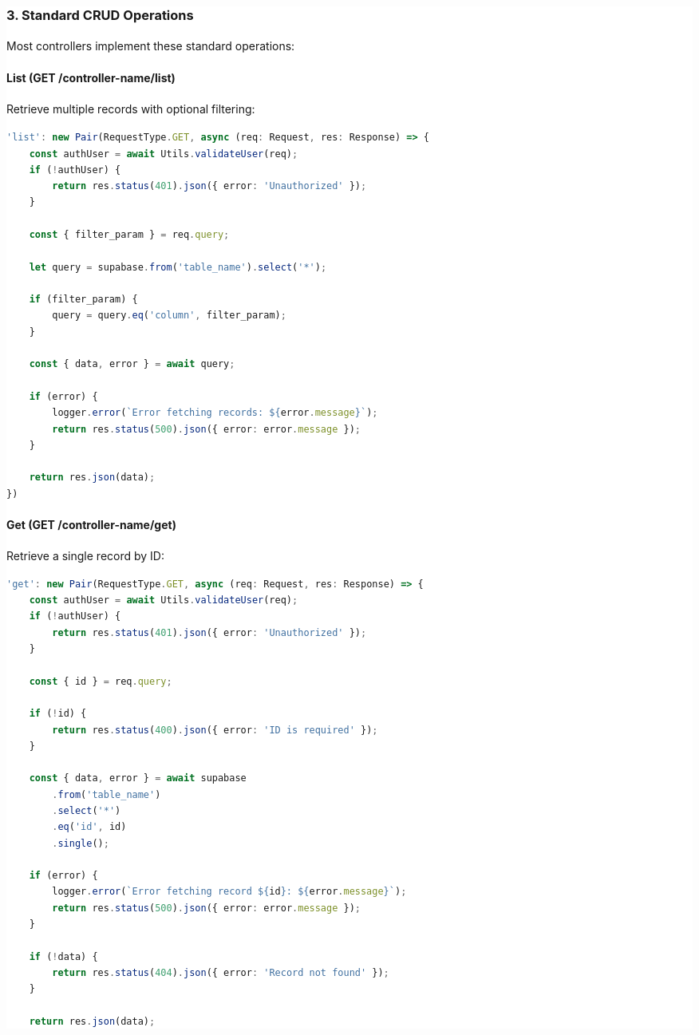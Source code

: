 ### 3. Standard CRUD Operations

Most controllers implement these standard operations:

#### List (GET /controller-name/list)
Retrieve multiple records with optional filtering:

```typescript
'list': new Pair(RequestType.GET, async (req: Request, res: Response) => {
    const authUser = await Utils.validateUser(req);
    if (!authUser) {
        return res.status(401).json({ error: 'Unauthorized' });
    }

    const { filter_param } = req.query;
    
    let query = supabase.from('table_name').select('*');
    
    if (filter_param) {
        query = query.eq('column', filter_param);
    }

    const { data, error } = await query;
    
    if (error) {
        logger.error(`Error fetching records: ${error.message}`);
        return res.status(500).json({ error: error.message });
    }

    return res.json(data);
})
```

#### Get (GET /controller-name/get)
Retrieve a single record by ID:

```typescript
'get': new Pair(RequestType.GET, async (req: Request, res: Response) => {
    const authUser = await Utils.validateUser(req);
    if (!authUser) {
        return res.status(401).json({ error: 'Unauthorized' });
    }

    const { id } = req.query;
    
    if (!id) {
        return res.status(400).json({ error: 'ID is required' });
    }

    const { data, error } = await supabase
        .from('table_name')
        .select('*')
        .eq('id', id)
        .single();

    if (error) {
        logger.error(`Error fetching record ${id}: ${error.message}`);
        return res.status(500).json({ error: error.message });
    }

    if (!data) {
        return res.status(404).json({ error: 'Record not found' });
    }

    return res.json(data);
```